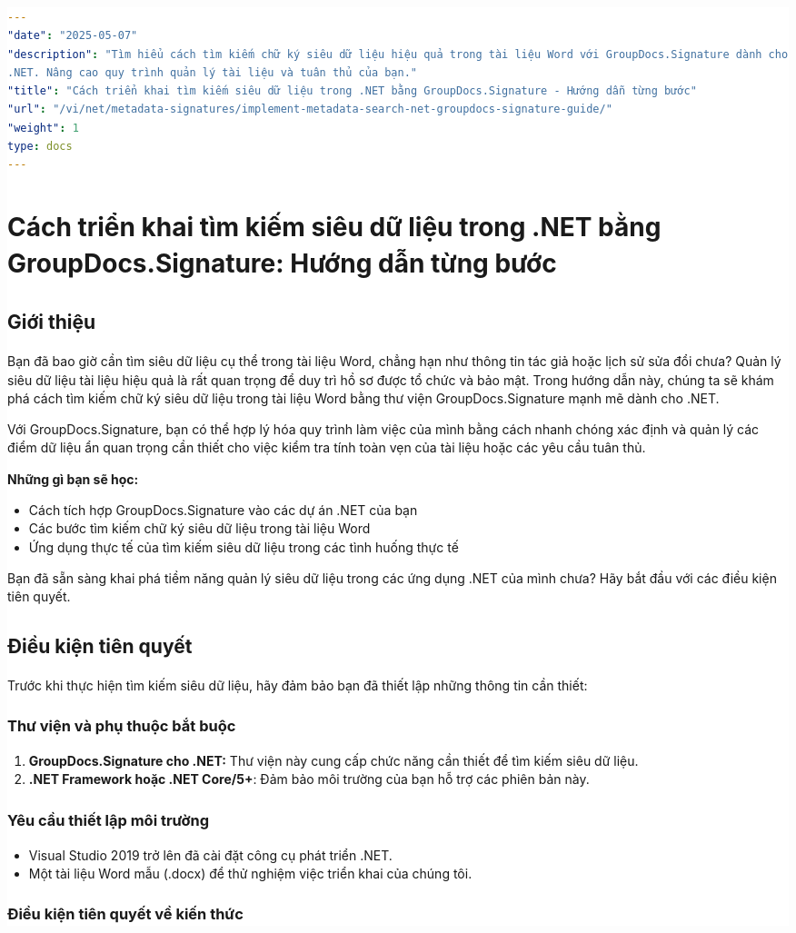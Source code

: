 ```yaml
---
"date": "2025-05-07"
"description": "Tìm hiểu cách tìm kiếm chữ ký siêu dữ liệu hiệu quả trong tài liệu Word với GroupDocs.Signature dành cho .NET. Nâng cao quy trình quản lý tài liệu và tuân thủ của bạn."
"title": "Cách triển khai tìm kiếm siêu dữ liệu trong .NET bằng GroupDocs.Signature - Hướng dẫn từng bước"
"url": "/vi/net/metadata-signatures/implement-metadata-search-net-groupdocs-signature-guide/"
"weight": 1
type: docs
---
```

# Cách triển khai tìm kiếm siêu dữ liệu trong .NET bằng GroupDocs.Signature: Hướng dẫn từng bước

## Giới thiệu

Bạn đã bao giờ cần tìm siêu dữ liệu cụ thể trong tài liệu Word, chẳng hạn như thông tin tác giả hoặc lịch sử sửa đổi chưa? Quản lý siêu dữ liệu tài liệu hiệu quả là rất quan trọng để duy trì hồ sơ được tổ chức và bảo mật. Trong hướng dẫn này, chúng ta sẽ khám phá cách tìm kiếm chữ ký siêu dữ liệu trong tài liệu Word bằng thư viện GroupDocs.Signature mạnh mẽ dành cho .NET.

Với GroupDocs.Signature, bạn có thể hợp lý hóa quy trình làm việc của mình bằng cách nhanh chóng xác định và quản lý các điểm dữ liệu ẩn quan trọng cần thiết cho việc kiểm tra tính toàn vẹn của tài liệu hoặc các yêu cầu tuân thủ.

**Những gì bạn sẽ học:**
- Cách tích hợp GroupDocs.Signature vào các dự án .NET của bạn
- Các bước tìm kiếm chữ ký siêu dữ liệu trong tài liệu Word
- Ứng dụng thực tế của tìm kiếm siêu dữ liệu trong các tình huống thực tế

Bạn đã sẵn sàng khai phá tiềm năng quản lý siêu dữ liệu trong các ứng dụng .NET của mình chưa? Hãy bắt đầu với các điều kiện tiên quyết.

## Điều kiện tiên quyết

Trước khi thực hiện tìm kiếm siêu dữ liệu, hãy đảm bảo bạn đã thiết lập những thông tin cần thiết:

### Thư viện và phụ thuộc bắt buộc

1. **GroupDocs.Signature cho .NET:** Thư viện này cung cấp chức năng cần thiết để tìm kiếm siêu dữ liệu.
2. **.NET Framework hoặc .NET Core/5+**: Đảm bảo môi trường của bạn hỗ trợ các phiên bản này.

### Yêu cầu thiết lập môi trường

- Visual Studio 2019 trở lên đã cài đặt công cụ phát triển .NET.
- Một tài liệu Word mẫu (.docx) để thử nghiệm việc triển khai của chúng tôi.

### Điều kiện tiên quyết về kiến thức
